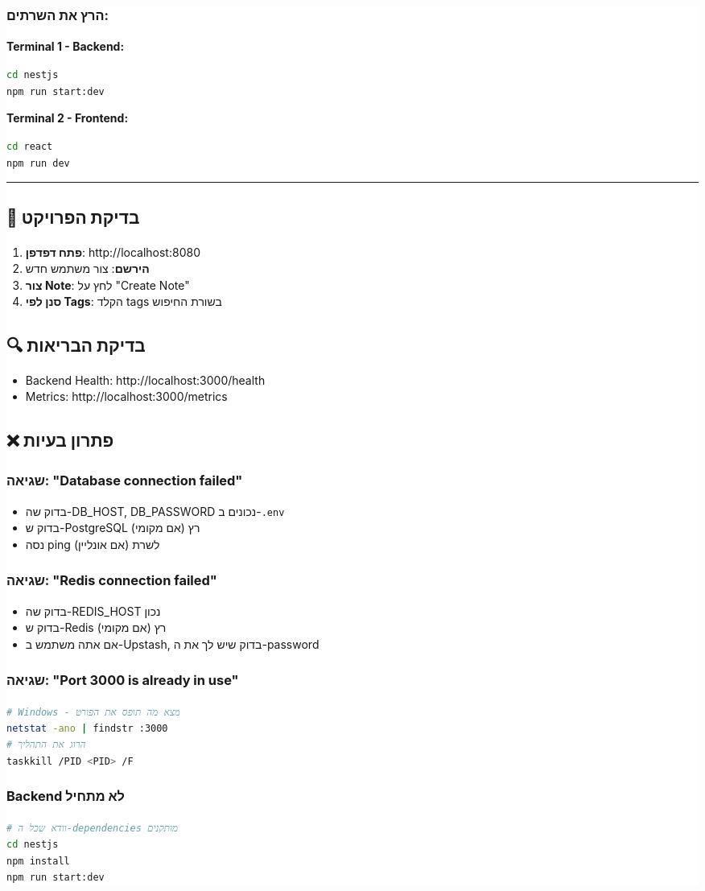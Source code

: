 ### הרץ את השרתים:

**Terminal 1 - Backend:**
```bash
cd nestjs
npm run start:dev
```

**Terminal 2 - Frontend:**
```bash
cd react
npm run dev
```

---

## 🧪 בדיקת הפרויקט

1. **פתח דפדפן**: http://localhost:8080
2. **הירשם**: צור משתמש חדש
3. **צור Note**: לחץ על "Create Note"
4. **סנן לפי Tags**: הקלד tags בשורת החיפוש

## 🔍 בדיקת הבריאות

- Backend Health: http://localhost:3000/health
- Metrics: http://localhost:3000/metrics

## ❌ פתרון בעיות

### שגיאה: "Database connection failed"
- בדוק שה-DB_HOST, DB_PASSWORD נכונים ב-`.env`
- בדוק ש-PostgreSQL רץ (אם מקומי)
- נסה ping לשרת (אם אונליין)

### שגיאה: "Redis connection failed"
- בדוק שה-REDIS_HOST נכון
- בדוק ש-Redis רץ (אם מקומי)
- אם אתה משתמש ב-Upstash, בדוק שיש לך את ה-password

### שגיאה: "Port 3000 is already in use"
```bash
# Windows - מצא מה תופס את הפורט
netstat -ano | findstr :3000
# הרוג את התהליך
taskkill /PID <PID> /F
```

### Backend לא מתחיל
```bash
# וודא שכל ה-dependencies מותקנים
cd nestjs
npm install
npm run start:dev
```
